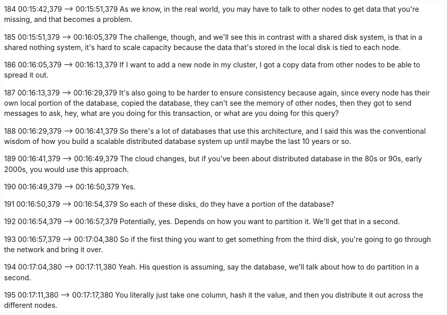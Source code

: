 184
00:15:42,379 --> 00:15:51,379
As we know, in the real world, you may have to talk to other nodes to get data that you're missing, and that becomes a problem.

185
00:15:51,379 --> 00:16:05,379
The challenge, though, and we'll see this in contrast with a shared disk system, is that in a shared nothing system, it's hard to scale capacity because the data that's stored in the local disk is tied to each node.

186
00:16:05,379 --> 00:16:13,379
If I want to add a new node in my cluster, I got a copy data from other nodes to be able to spread it out.

187
00:16:13,379 --> 00:16:29,379
It's also going to be harder to ensure consistency because again, since every node has their own local portion of the database, copied the database, they can't see the memory of other nodes, then they got to send messages to ask, hey, what are you doing for this transaction, or what are you doing for this query?

188
00:16:29,379 --> 00:16:41,379
So there's a lot of databases that use this architecture, and I said this was the conventional wisdom of how you build a scalable distributed database system up until maybe the last 10 years or so.

189
00:16:41,379 --> 00:16:49,379
The cloud changes, but if you've been about distributed database in the 80s or 90s, early 2000s, you would use this approach.

190
00:16:49,379 --> 00:16:50,379
Yes.

191
00:16:50,379 --> 00:16:54,379
So each of these disks, do they have a portion of the database?

192
00:16:54,379 --> 00:16:57,379
Potentially, yes. Depends on how you want to partition it. We'll get that in a second.

193
00:16:57,379 --> 00:17:04,380
So if the first thing you want to get something from the third disk, you're going to go through the network and bring it over.

194
00:17:04,380 --> 00:17:11,380
Yeah. His question is assuming, say the database, we'll talk about how to do partition in a second.

195
00:17:11,380 --> 00:17:17,380
You literally just take one column, hash it the value, and then you distribute it out across the different nodes.
